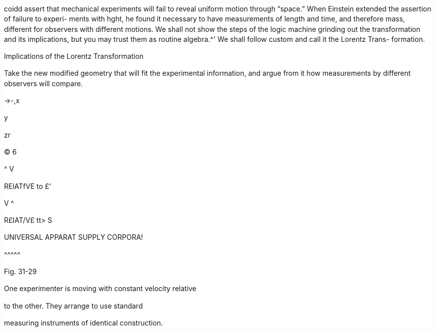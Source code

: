 

coidd assert that mechanical experiments will fail
to reveal uniform motion through &ldquo;space.&rdquo; When
Einstein extended the assertion of failure to experi-
ments with hght, he found it necessary to have
measurements of length and time, and therefore
mass, different for observers with different motions.
We shall not show the steps of the logic machine
grinding out the transformation and its implications,
but you may trust them as routine algebra.^&#39; We
shall follow custom and call it the Lorentz Trans-
formation.

Implications of the Lorentz Transformation

Take the new modified geometry that will fit the
experimental information, and argue from it how
measurements by different observers will compare.



-&gt;-,x



y



zr



© 6




^ V

RElATfVE to £&#39;



V ^

R£IAT/V£ tt&gt; S





UNIVERSAL APPARAT
SUPPLY CORPORA!

^^^^^



Fig. 31-29

One experimenter is moving with constant velocity relative

to the other. They arrange to use standard

measuring instruments of identical construction.
